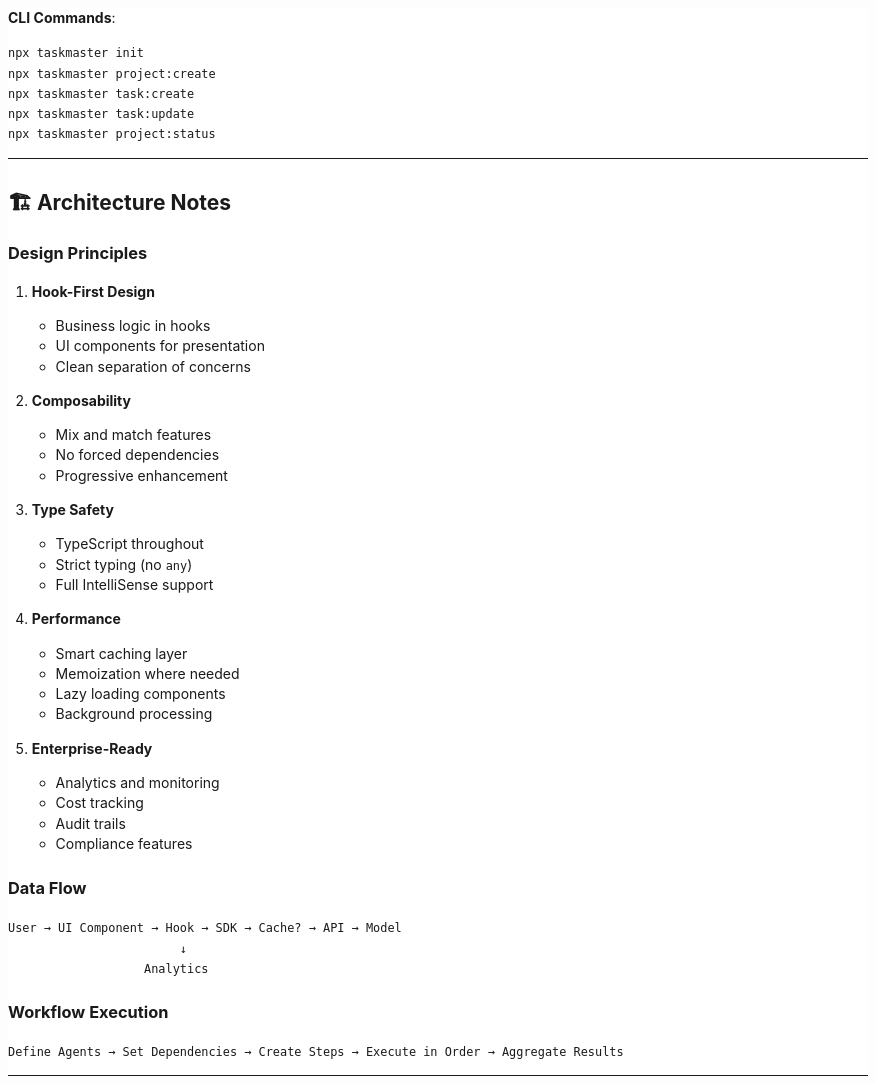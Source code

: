 **CLI Commands**:

```bash
npx taskmaster init
npx taskmaster project:create
npx taskmaster task:create
npx taskmaster task:update
npx taskmaster project:status
```

---

## 🏗️ Architecture Notes

### Design Principles

1. **Hook-First Design**
   - Business logic in hooks
   - UI components for presentation
   - Clean separation of concerns

2. **Composability**
   - Mix and match features
   - No forced dependencies
   - Progressive enhancement

3. **Type Safety**
   - TypeScript throughout
   - Strict typing (no `any`)
   - Full IntelliSense support

4. **Performance**
   - Smart caching layer
   - Memoization where needed
   - Lazy loading components
   - Background processing

5. **Enterprise-Ready**
   - Analytics and monitoring
   - Cost tracking
   - Audit trails
   - Compliance features

### Data Flow

```
User → UI Component → Hook → SDK → Cache? → API → Model
                        ↓
                   Analytics
```

### Workflow Execution

```
Define Agents → Set Dependencies → Create Steps → Execute in Order → Aggregate Results
```

---